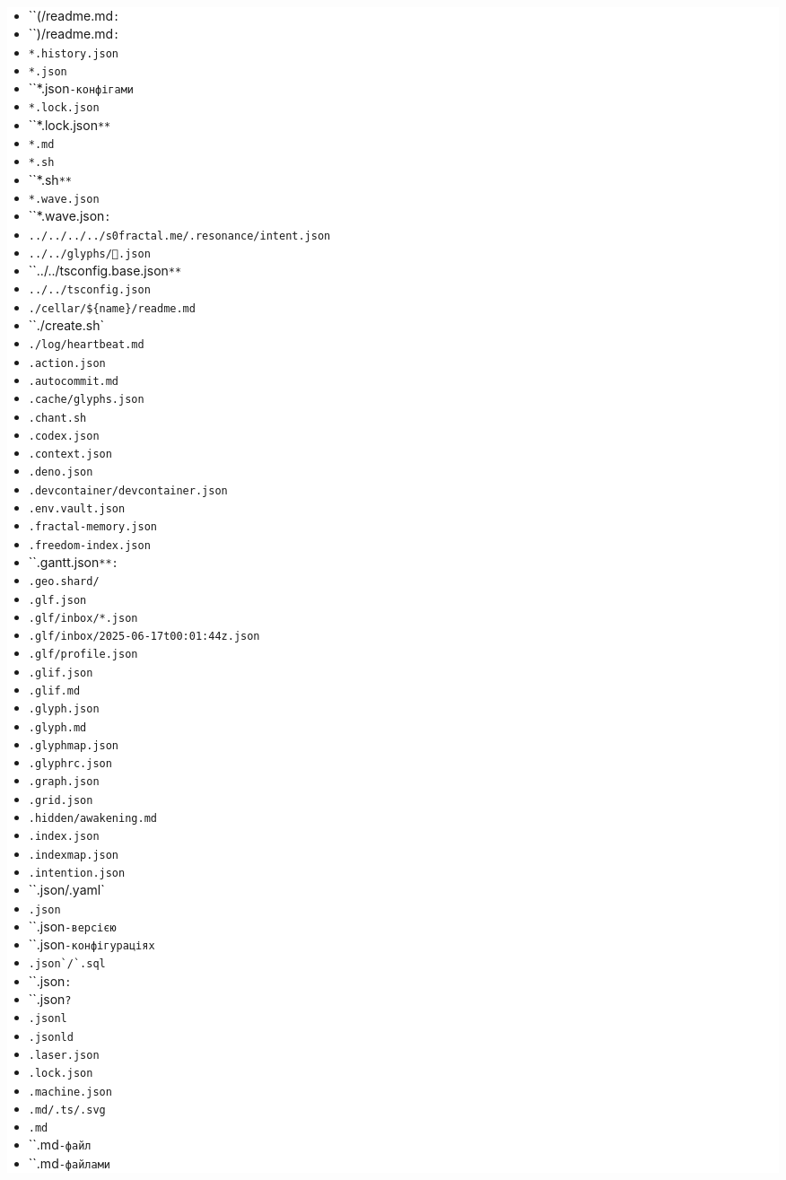 - ``(/readme.md`:`
- ``)/readme.md`:`
- ``*.history.json``
- ``*.json``
- ``*.json`-конфігами`
- ``*.lock.json``
- ``*.lock.json`**`
- ``*.md``
- ``*.sh``
- ``*.sh`**`
- ``*.wave.json``
- ``*.wave.json`:`
- ``../../../../s0fractal.me/.resonance/intent.json``
- ``../../glyphs/🧬.json``
- ``../../tsconfig.base.json`**`
- ``../../tsconfig.json``
- ``./cellar/${name}/readme.md``
- ``./create.sh`
- ``./log/heartbeat.md``
- ``.action.json``
- ``.autocommit.md``
- ``.cache/glyphs.json``
- ``.chant.sh``
- ``.codex.json``
- ``.context.json``
- ``.deno.json``
- ``.devcontainer/devcontainer.json``
- ``.env.vault.json``
- ``.fractal-memory.json``
- ``.freedom-index.json``
- ``.gantt.json`**:`
- ``.geo.shard/``
- ``.glf.json``
- ``.glf/inbox/*.json``
- ``.glf/inbox/2025-06-17t00:01:44z.json``
- ``.glf/profile.json``
- ``.glif.json``
- ``.glif.md``
- ``.glyph.json``
- ``.glyph.md``
- ``.glyphmap.json``
- ``.glyphrc.json``
- ``.graph.json``
- ``.grid.json``
- ``.hidden/awakening.md``
- ``.index.json``
- ``.indexmap.json``
- ``.intention.json``
- ``.json/.yaml`
- ``.json``
- ``.json`-версією`
- ``.json`-конфігураціях`
- ``.json`/`.sql``
- ``.json`:`
- ``.json`?`
- ``.jsonl``
- ``.jsonld``
- ``.laser.json``
- ``.lock.json``
- ``.machine.json``
- ``.md/.ts/.svg``
- ``.md``
- ``.md`-файл`
- ``.md`-файлами`